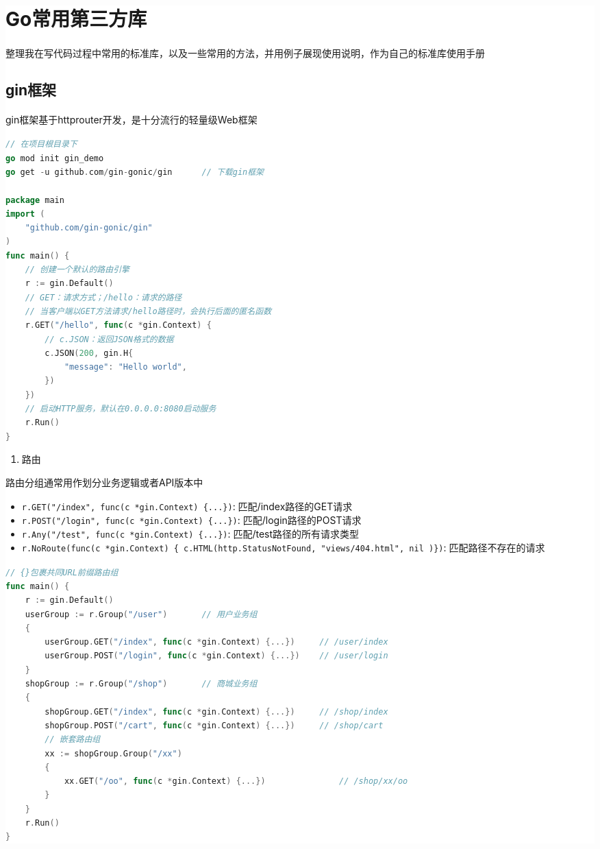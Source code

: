 # Go常用第三方库

整理我在写代码过程中常用的标准库，以及一些常用的方法，并用例子展现使用说明，作为自己的标准库使用手册

## gin框架

gin框架基于httprouter开发，是十分流行的轻量级Web框架

```go
// 在项目根目录下
go mod init gin_demo
go get -u github.com/gin-gonic/gin      // 下载gin框架

package main
import (
    "github.com/gin-gonic/gin"
)
func main() {
    // 创建一个默认的路由引擎
    r := gin.Default()
    // GET：请求方式；/hello：请求的路径
    // 当客户端以GET方法请求/hello路径时，会执行后面的匿名函数
    r.GET("/hello", func(c *gin.Context) {
        // c.JSON：返回JSON格式的数据
        c.JSON(200, gin.H{
            "message": "Hello world",
        })
    })
    // 启动HTTP服务，默认在0.0.0.0:8080启动服务
    r.Run()
}
```

1. 路由

路由分组通常用作划分业务逻辑或者API版本中

- `r.GET("/index", func(c *gin.Context) {...})`: 匹配/index路径的GET请求
- `r.POST("/login", func(c *gin.Context) {...})`: 匹配/login路径的POST请求
- `r.Any("/test", func(c *gin.Context) {...})`: 匹配/test路径的所有请求类型
- `r.NoRoute(func(c *gin.Context) { c.HTML(http.StatusNotFound, "views/404.html", nil )})`: 匹配路径不存在的请求

```go
// {}包裹共同URL前缀路由组
func main() {
    r := gin.Default()
    userGroup := r.Group("/user")       // 用户业务组
    {
        userGroup.GET("/index", func(c *gin.Context) {...})     // /user/index
        userGroup.POST("/login", func(c *gin.Context) {...})    // /user/login
    }
    shopGroup := r.Group("/shop")       // 商城业务组
    {
        shopGroup.GET("/index", func(c *gin.Context) {...})     // /shop/index
        shopGroup.POST("/cart", func(c *gin.Context) {...})     // /shop/cart
        // 嵌套路由组
        xx := shopGroup.Group("/xx")
        {
            xx.GET("/oo", func(c *gin.Context) {...})               // /shop/xx/oo
        }
    }
    r.Run()
}
```
